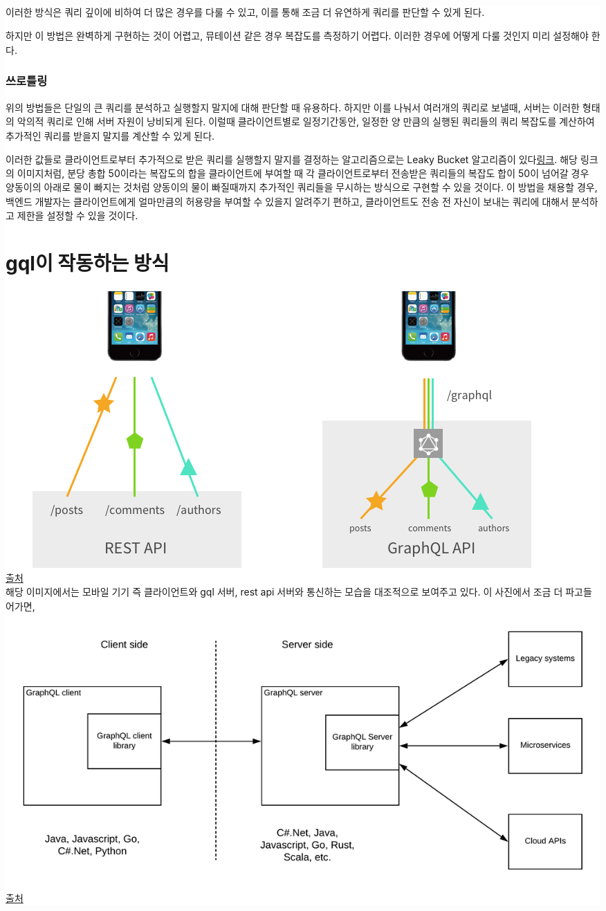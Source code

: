이러한 방식은 쿼리 깊이에 비하여 더 많은 경우를 다룰 수 있고, 이를 통해 조금 더 유연하게 쿼리를 판단할 수 있게 된다.

하지만 이 방법은 완벽하게 구현하는 것이 어렵고, 뮤테이션 같은 경우 복잡도를 측정하기 어렵다. 이러한 경우에 어떻게 다룰 것인지 미리 설정해야 한다.

### 쓰로틀링
위의 방법들은 단일의 큰 쿼리를 분석하고 실행할지 말지에 대해 판단할 때 유용하다. 하지만 이를 나눠서 여러개의 쿼리로 보낼때, 서버는 이러한 형태의 악의적 쿼리로 인해 서버 자원이 낭비되게 된다.
이럴때 클라이언트별로 일정기간동안, 일정한 양 만큼의 실행된 쿼리들의 쿼리 복잡도를 계산하여 추가적인 쿼리를 받을지 말지를 계산할 수 있게 된다.

이러한 값들로 클라이언트로부터 추가적으로 받은 쿼리를 실행할지 말지를 결정하는 알고리즘으로는 Leaky Bucket 알고리즘이 있다[링크](https://en.wikipedia.org/wiki/Leaky_bucket). 해당 링크의 이미지처럼, 분당 총합 50이라는 복잡도의 합을 클라이언트에 부여할 때 각 클라이언트로부터 전송받은 쿼리들의 복잡도 합이 50이 넘어갈 경우 양동이의 아래로 물이 빠지는 것처럼 양동이의 물이 빠질때까지 추가적인 쿼리들을 무시하는 방식으로 구현할 수 있을 것이다. 
이 방법을 채용할 경우, 백엔드 개발자는 클라이언트에게 얼마만큼의 허용량을 부여할 수 있을지 알려주기 편하고, 클라이언트도 전송 전 자신이 보내는 쿼리에 대해서 분석하고 제한을 설정할 수 있을 것이다.



# gql이 작동하는 방식
![사진](/img/posts/21_09_26/graphql-api.png)<br>
[출처](https://www.apollographql.com/blog/graphql/basics/graphql-vs-rest/)<br>
해당 이미지에서는 모바일 기기 즉 클라이언트와 gql 서버, rest api 서버와 통신하는 모습을 대조적으로 보여주고 있다. 이 사진에서 조금 더 파고들어가면, 
![사진](/img/posts/21_09_26/architecture.png)<br>
[출처](https://giljae.com/solution-architecture-patterns/vendor-neutral/GraphQL-Pattern.html)<br>